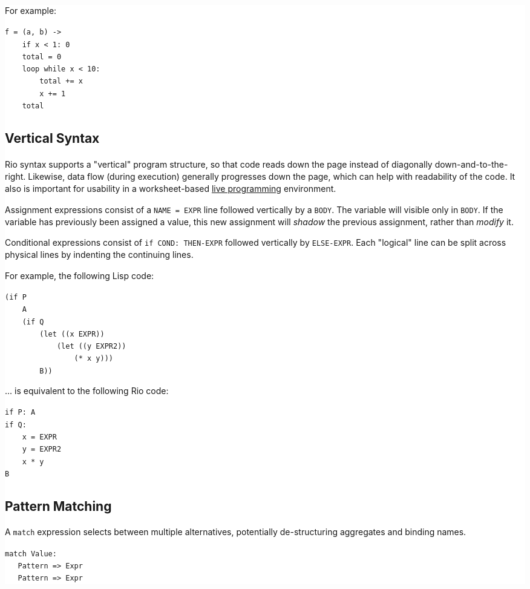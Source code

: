 For example:

    f = (a, b) ->
        if x < 1: 0
        total = 0
        loop while x < 10:
            total += x
            x += 1
        total

## Vertical Syntax

Rio syntax supports a "vertical" program structure, so that code reads down
the page instead of diagonally down-and-to-the-right.  Likewise, data flow
(during execution) generally progresses down the page, which can help with
readability of the code.  It also is important for usability in a
worksheet-based [live programming](#live-programming) environment.

Assignment expressions consist of a `NAME = EXPR` line followed vertically
by a `BODY`.  The variable will visible only in `BODY`.  If the variable has
previously been assigned a value, this new assignment will *shadow* the
previous assignment, rather than *modify* it.

Conditional expressions consist of `if COND: THEN-EXPR` followed vertically
by `ELSE-EXPR`.  Each "logical" line can be split across physical lines by
indenting the continuing lines.

For example, the following Lisp code:

    (if P
        A
        (if Q
            (let ((x EXPR))
                (let ((y EXPR2))
                    (* x y)))
            B))

... is equivalent to the following Rio code:

    if P: A
    if Q:
        x = EXPR
        y = EXPR2
        x * y
    B


## Pattern Matching

A `match` expression selects between multiple alternatives, potentially
de-structuring aggregates and binding names.

    match Value:
       Pattern => Expr
       Pattern => Expr
